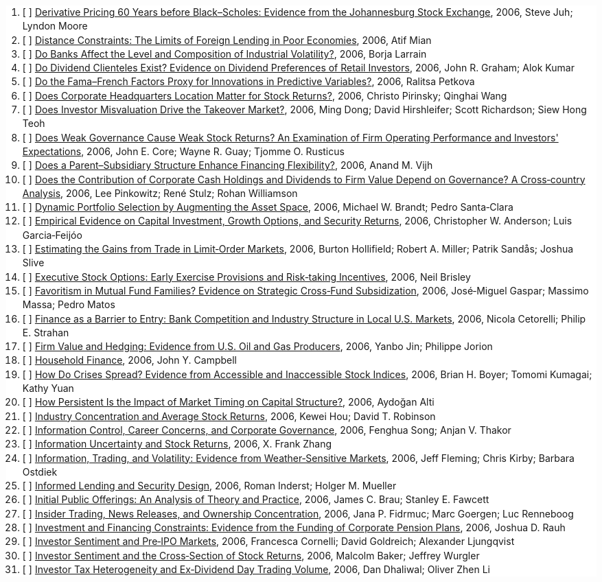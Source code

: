 1. [ ] [Derivative Pricing 60 Years before Black–Scholes: Evidence from the Johannesburg Stock Exchange](https://doi.org/10.1111/j.1540-6261.2006.01012.x), 2006, Steve Juh; Lyndon Moore
1. [ ] [Distance Constraints: The Limits of Foreign Lending in Poor Economies](https://doi.org/10.1111/j.1540-6261.2006.00878.x), 2006, Atif Mian
1. [ ] [Do Banks Affect the Level and Composition of Industrial Volatility?](https://doi.org/10.1111/j.1540-6261.2006.00892.x), 2006, Borja Larrain
1. [ ] [Do Dividend Clienteles Exist? Evidence on Dividend Preferences of Retail Investors](https://doi.org/10.1111/j.1540-6261.2006.00873.x), 2006, John R. Graham; Alok Kumar
1. [ ] [Do the Fama–French Factors Proxy for Innovations in Predictive Variables?](https://doi.org/10.1111/j.1540-6261.2006.00849.x), 2006, Ralitsa Petkova
1. [ ] [Does Corporate Headquarters Location Matter for Stock Returns?](https://doi.org/10.1111/j.1540-6261.2006.00895.x), 2006, Christo Pirinsky; Qinghai Wang
1. [ ] [Does Investor Misvaluation Drive the Takeover Market?](https://doi.org/10.1111/j.1540-6261.2006.00853.x), 2006, Ming Dong; David Hirshleifer; Scott Richardson; Siew Hong Teoh
1. [ ] [Does Weak Governance Cause Weak Stock Returns? An Examination of Firm Operating Performance and Investors' Expectations](https://doi.org/10.1111/j.1540-6261.2006.00851.x), 2006, John E. Core; Wayne R. Guay; Tjomme O. Rusticus
1. [ ] [Does a Parent–Subsidiary Structure Enhance Financing Flexibility?](https://doi.org/10.1111/j.1540-6261.2006.00874.x), 2006, Anand M. Vijh
1. [ ] [Does the Contribution of Corporate Cash Holdings and Dividends to Firm Value Depend on Governance? A Cross‐country Analysis](https://doi.org/10.1111/j.1540-6261.2006.01003.x), 2006, Lee Pinkowitz; René Stulz; Rohan Williamson
1. [ ] [Dynamic Portfolio Selection by Augmenting the Asset Space](https://doi.org/10.1111/j.1540-6261.2006.01055.x), 2006, Michael W. Brandt; Pedro Santa‐Clara
1. [ ] [Empirical Evidence on Capital Investment, Growth Options, and Security Returns](https://doi.org/10.1111/j.1540-6261.2006.00833.x), 2006, Christopher W. Anderson; Luis Garcia‐Feijóo
1. [ ] [Estimating the Gains from Trade in Limit‐Order Markets](https://doi.org/10.1111/j.1540-6261.2006.01004.x), 2006, Burton Hollifield; Robert A. Miller; Patrik Sandås; Joshua Slive
1. [ ] [Executive Stock Options: Early Exercise Provisions and Risk‐taking Incentives](https://doi.org/10.1111/j.1540-6261.2006.01064.x), 2006, Neil Brisley
1. [ ] [Favoritism in Mutual Fund Families? Evidence on Strategic Cross‐Fund Subsidization](https://doi.org/10.1111/j.1540-6261.2006.00830.x), 2006, José‐Miguel Gaspar; Massimo Massa; Pedro Matos
1. [ ] [Finance as a Barrier to Entry: Bank Competition and Industry Structure in Local U.S. Markets](https://doi.org/10.1111/j.1540-6261.2006.00841.x), 2006, Nicola Cetorelli; Philip E. Strahan
1. [ ] [Firm Value and Hedging: Evidence from U.S. Oil and Gas Producers](https://doi.org/10.1111/j.1540-6261.2006.00858.x), 2006, Yanbo Jin; Philippe Jorion
1. [ ] [Household Finance](https://doi.org/10.1111/j.1540-6261.2006.00883.x), 2006, John Y. Campbell
1. [ ] [How Do Crises Spread? Evidence from Accessible and Inaccessible Stock Indices](https://doi.org/10.1111/j.1540-6261.2006.00860.x), 2006, Brian H. Boyer; Tomomi Kumagai; Kathy Yuan
1. [ ] [How Persistent Is the Impact of Market Timing on Capital Structure?](https://doi.org/10.1111/j.1540-6261.2006.00886.x), 2006, Aydoğan Alti
1. [ ] [Industry Concentration and Average Stock Returns](https://doi.org/10.1111/j.1540-6261.2006.00893.x), 2006, Kewei Hou; David T. Robinson
1. [ ] [Information Control, Career Concerns, and Corporate Governance](https://doi.org/10.1111/j.1540-6261.2006.00891.x), 2006, Fenghua Song; Anjan V. Thakor
1. [ ] [Information Uncertainty and Stock Returns](https://doi.org/10.1111/j.1540-6261.2006.00831.x), 2006, X. Frank Zhang
1. [ ] [Information, Trading, and Volatility: Evidence from Weather‐Sensitive Markets](https://doi.org/10.1111/j.1540-6261.2006.01007.x), 2006, Jeff Fleming; Chris Kirby; Barbara Ostdiek
1. [ ] [Informed Lending and Security Design](https://doi.org/10.1111/j.1540-6261.2006.01053.x), 2006, Roman Inderst; Holger M. Mueller
1. [ ] [Initial Public Offerings: An Analysis of Theory and Practice](https://doi.org/10.1111/j.1540-6261.2006.00840.x), 2006, James C. Brau; Stanley E. Fawcett
1. [ ] [Insider Trading, News Releases, and Ownership Concentration](https://doi.org/10.1111/j.1540-6261.2006.01008.x), 2006, Jana P. Fidrmuc; Marc Goergen; Luc Renneboog
1. [ ] [Investment and Financing Constraints: Evidence from the Funding of Corporate Pension Plans](https://doi.org/10.1111/j.1540-6261.2006.00829.x), 2006, Joshua D. Rauh
1. [ ] [Investor Sentiment and Pre‐IPO Markets](https://doi.org/10.1111/j.1540-6261.2006.00870.x), 2006, Francesca Cornelli; David Goldreich; Alexander Ljungqvist
1. [ ] [Investor Sentiment and the Cross‐Section of Stock Returns](https://doi.org/10.1111/j.1540-6261.2006.00885.x), 2006, Malcolm Baker; Jeffrey Wurgler
1. [ ] [Investor Tax Heterogeneity and Ex‐Dividend Day Trading Volume](https://doi.org/10.1111/j.1540-6261.2006.00842.x), 2006, Dan Dhaliwal; Oliver Zhen Li